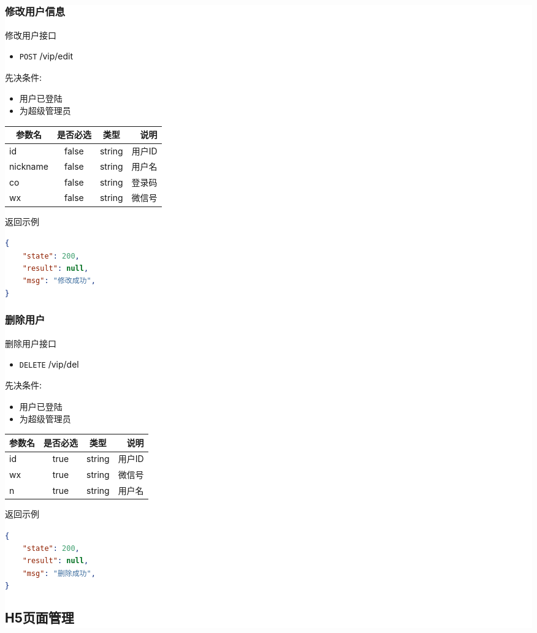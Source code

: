 ### 修改用户信息

修改用户接口
- `POST` /vip/edit

先决条件:
- 用户已登陆
- 为超级管理员

| 参数名        |  是否必选  |   类型   |    说明    |
| ------------- |:-------------:|:-----:| -------------:|
| id    | false | string | 用户ID |
| nickname      | false | string | 用户名 |
| co      | false | string | 登录码 |
| wx      | false | string | 微信号 |

返回示例
``` json
{
    "state": 200,
    "result": null,
    "msg": "修改成功",
}
```

### 删除用户

删除用户接口
- `DELETE` /vip/del

先决条件:
- 用户已登陆
- 为超级管理员

| 参数名        |  是否必选  |   类型   |    说明    |
| ------------- |:-------------:|:-----:| -------------:|
| id    | true | string | 用户ID |
| wx      | true | string | 微信号 |
| n      | true | string | 用户名 |

返回示例
``` json
{
    "state": 200,
    "result": null,
    "msg": "删除成功",
}
```

## H5页面管理
